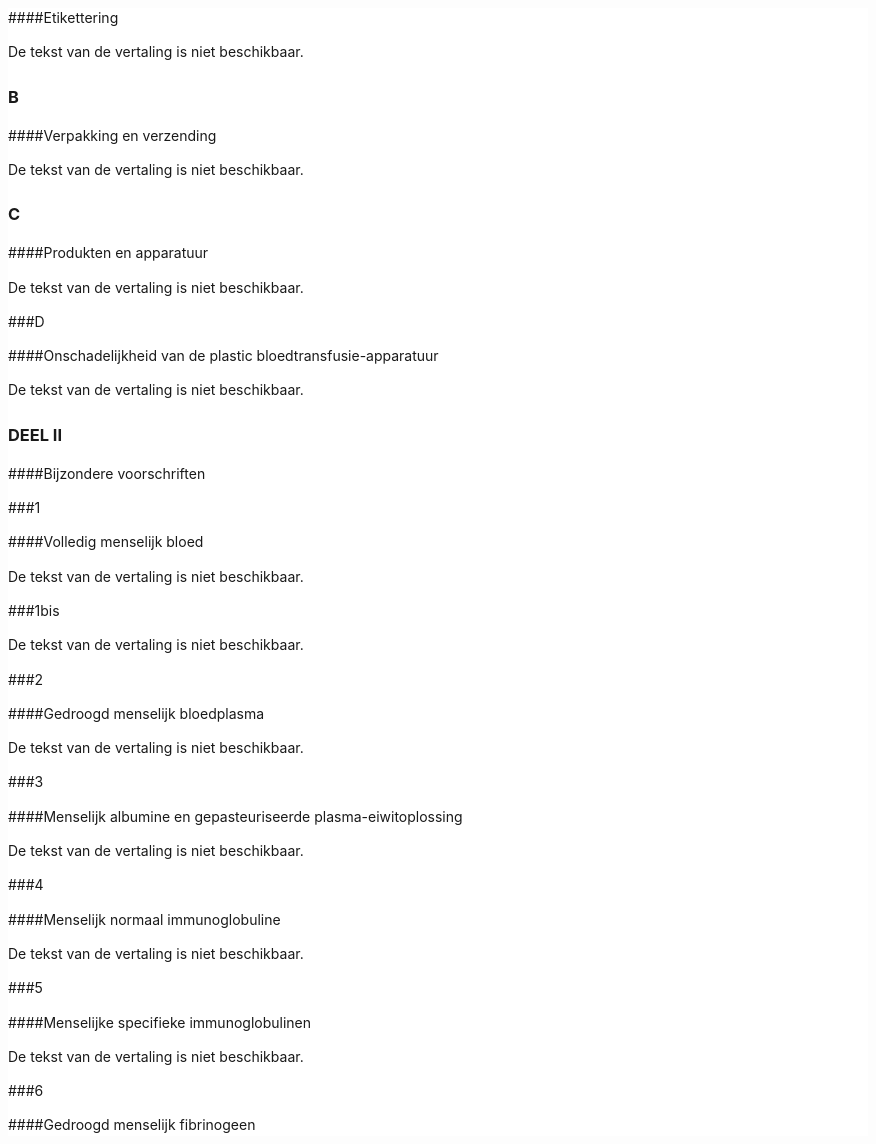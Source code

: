 ####Etikettering

De tekst van de vertaling is niet beschikbaar.

### B  

####Verpakking en verzending

De tekst van de vertaling is niet beschikbaar.

### C  

####Produkten en apparatuur

De tekst van de vertaling is niet beschikbaar.

###D 

####Onschadelijkheid van de plastic bloedtransfusie-apparatuur

De tekst van de vertaling is niet beschikbaar.

### DEEL  II  

####Bijzondere voorschriften

###1 

####Volledig menselijk bloed

De tekst van de vertaling is niet beschikbaar.

###1bis 

De tekst van de vertaling is niet beschikbaar.

###2  

####Gedroogd menselijk bloedplasma

De tekst van de vertaling is niet beschikbaar.

###3 

####Menselijk albumine en gepasteuriseerde plasma-eiwitoplossing

De tekst van de vertaling is niet beschikbaar.

###4 

####Menselijk normaal immunoglobuline

De tekst van de vertaling is niet beschikbaar.

###5 

####Menselijke specifieke immunoglobulinen

De tekst van de vertaling is niet beschikbaar.

###6 

####Gedroogd menselijk fibrinogeen
